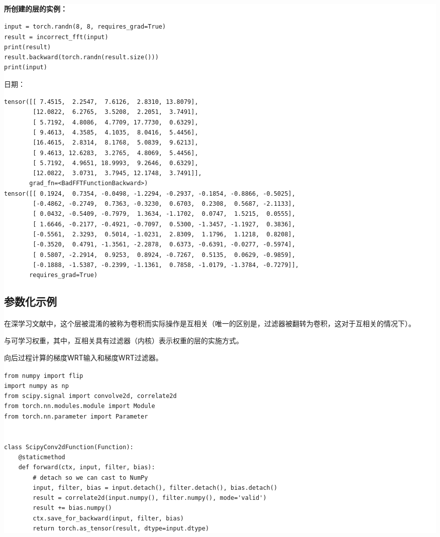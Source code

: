 
**所创建的层的实例：**

    
    
    input = torch.randn(8, 8, requires_grad=True)
    result = incorrect_fft(input)
    print(result)
    result.backward(torch.randn(result.size()))
    print(input)
    

日期：

    
    
    tensor([[ 7.4515,  2.2547,  7.6126,  2.8310, 13.8079],
            [12.0822,  6.2765,  3.5208,  2.2051,  3.7491],
            [ 5.7192,  4.8086,  4.7709, 17.7730,  0.6329],
            [ 9.4613,  4.3585,  4.1035,  8.0416,  5.4456],
            [16.4615,  2.8314,  8.1768,  5.0839,  9.6213],
            [ 9.4613, 12.6283,  3.2765,  4.8069,  5.4456],
            [ 5.7192,  4.9651, 18.9993,  9.2646,  0.6329],
            [12.0822,  3.0731,  3.7945, 12.1748,  3.7491]],
           grad_fn=<BadFFTFunctionBackward>)
    tensor([[ 0.1924,  0.7354, -0.0498, -1.2294, -0.2937, -0.1854, -0.8866, -0.5025],
            [-0.4862, -0.2749,  0.7363, -0.3230,  0.6703,  0.2308,  0.5687, -2.1133],
            [ 0.0432, -0.5409, -0.7979,  1.3634, -1.1702,  0.0747,  1.5215,  0.0555],
            [ 1.6646, -0.2177, -0.4921, -0.7097,  0.5300, -1.3457, -1.1927,  0.3836],
            [-0.5561,  2.3293,  0.5014, -1.0231,  2.8309,  1.1796,  1.1218,  0.8208],
            [-0.3520,  0.4791, -1.3561, -2.2878,  0.6373, -0.6391, -0.0277, -0.5974],
            [ 0.5807, -2.2914,  0.9253,  0.8924, -0.7267,  0.5135,  0.0629, -0.9859],
            [-0.1888, -1.5387, -0.2399, -1.1361,  0.7858, -1.0179, -1.3784, -0.7279]],
           requires_grad=True)
    

## 参数化示例

在深学习文献中，这个层被混淆的被称为卷积而实际操作是互相关（唯一的区别是，过滤器被翻转为卷积，这对于互相关的情况下）。

与可学习权重，其中，互相关具有过滤器（内核）表示权重的层的实施方式。

向后过程计算的梯度WRT输入和梯度WRT过滤器。

    
    
    from numpy import flip
    import numpy as np
    from scipy.signal import convolve2d, correlate2d
    from torch.nn.modules.module import Module
    from torch.nn.parameter import Parameter
    
    
    class ScipyConv2dFunction(Function):
        @staticmethod
        def forward(ctx, input, filter, bias):
            # detach so we can cast to NumPy
            input, filter, bias = input.detach(), filter.detach(), bias.detach()
            result = correlate2d(input.numpy(), filter.numpy(), mode='valid')
            result += bias.numpy()
            ctx.save_for_backward(input, filter, bias)
            return torch.as_tensor(result, dtype=input.dtype)
    